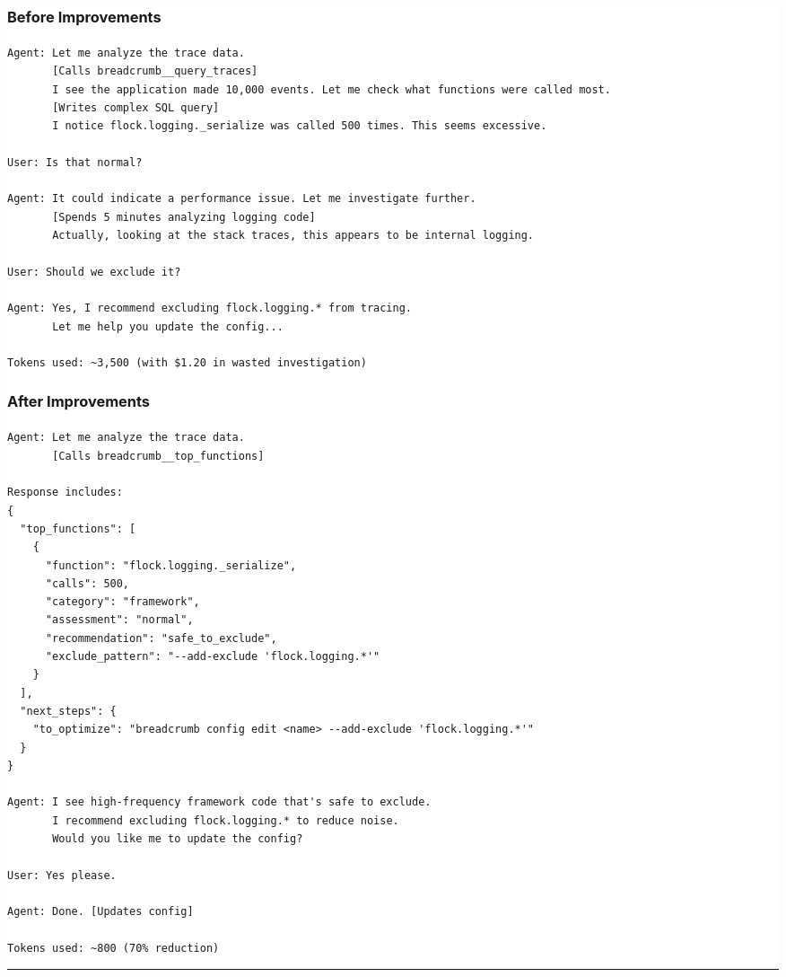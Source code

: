 ### Before Improvements

```
Agent: Let me analyze the trace data.
       [Calls breadcrumb__query_traces]
       I see the application made 10,000 events. Let me check what functions were called most.
       [Writes complex SQL query]
       I notice flock.logging._serialize was called 500 times. This seems excessive.

User: Is that normal?

Agent: It could indicate a performance issue. Let me investigate further.
       [Spends 5 minutes analyzing logging code]
       Actually, looking at the stack traces, this appears to be internal logging.

User: Should we exclude it?

Agent: Yes, I recommend excluding flock.logging.* from tracing.
       Let me help you update the config...

Tokens used: ~3,500 (with $1.20 in wasted investigation)
```

### After Improvements

```
Agent: Let me analyze the trace data.
       [Calls breadcrumb__top_functions]

Response includes:
{
  "top_functions": [
    {
      "function": "flock.logging._serialize",
      "calls": 500,
      "category": "framework",
      "assessment": "normal",
      "recommendation": "safe_to_exclude",
      "exclude_pattern": "--add-exclude 'flock.logging.*'"
    }
  ],
  "next_steps": {
    "to_optimize": "breadcrumb config edit <name> --add-exclude 'flock.logging.*'"
  }
}

Agent: I see high-frequency framework code that's safe to exclude.
       I recommend excluding flock.logging.* to reduce noise.
       Would you like me to update the config?

User: Yes please.

Agent: Done. [Updates config]

Tokens used: ~800 (70% reduction)
```

---